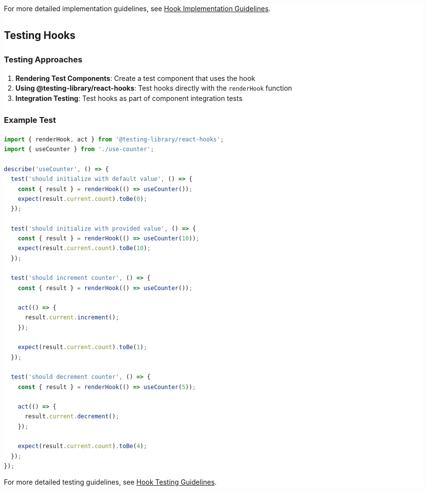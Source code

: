 For more detailed implementation guidelines, see [Hook Implementation Guidelines](./hook-implementation.md).

## Testing Hooks

### Testing Approaches

1. **Rendering Test Components**: Create a test component that uses the hook
2. **Using @testing-library/react-hooks**: Test hooks directly with the `renderHook` function
3. **Integration Testing**: Test hooks as part of component integration tests

### Example Test

```typescript
import { renderHook, act } from '@testing-library/react-hooks';
import { useCounter } from './use-counter';

describe('useCounter', () => {
  test('should initialize with default value', () => {
    const { result } = renderHook(() => useCounter());
    expect(result.current.count).toBe(0);
  });

  test('should initialize with provided value', () => {
    const { result } = renderHook(() => useCounter(10));
    expect(result.current.count).toBe(10);
  });

  test('should increment counter', () => {
    const { result } = renderHook(() => useCounter());

    act(() => {
      result.current.increment();
    });

    expect(result.current.count).toBe(1);
  });

  test('should decrement counter', () => {
    const { result } = renderHook(() => useCounter(5));

    act(() => {
      result.current.decrement();
    });

    expect(result.current.count).toBe(4);
  });
});
```

For more detailed testing guidelines, see [Hook Testing Guidelines](./hook-testing.md).
